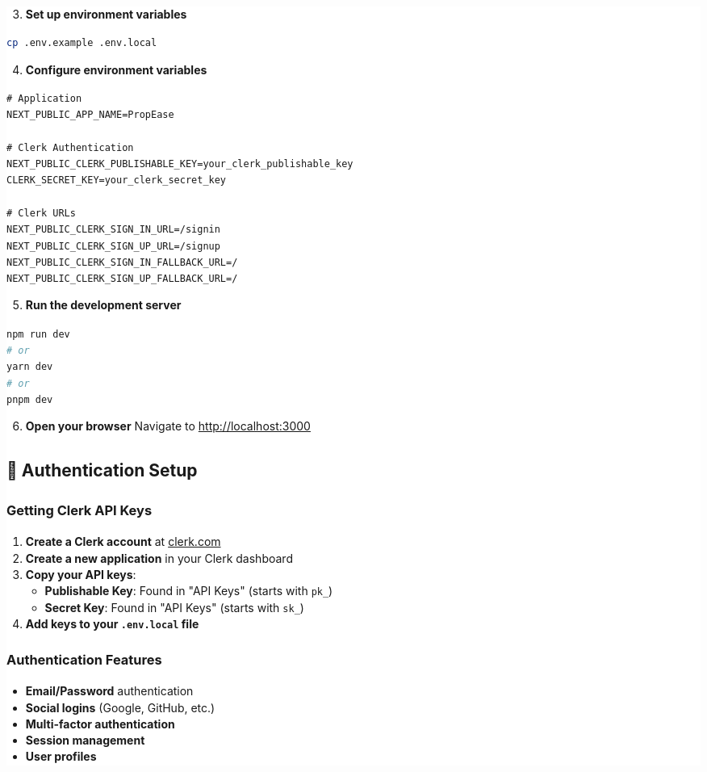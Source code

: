 3. **Set up environment variables**

```bash
cp .env.example .env.local
```

4. **Configure environment variables**

```env
# Application
NEXT_PUBLIC_APP_NAME=PropEase

# Clerk Authentication
NEXT_PUBLIC_CLERK_PUBLISHABLE_KEY=your_clerk_publishable_key
CLERK_SECRET_KEY=your_clerk_secret_key

# Clerk URLs
NEXT_PUBLIC_CLERK_SIGN_IN_URL=/signin
NEXT_PUBLIC_CLERK_SIGN_UP_URL=/signup
NEXT_PUBLIC_CLERK_SIGN_IN_FALLBACK_URL=/
NEXT_PUBLIC_CLERK_SIGN_UP_FALLBACK_URL=/
```

5. **Run the development server**

```bash
npm run dev
# or
yarn dev
# or
pnpm dev
```

6. **Open your browser**
   Navigate to [http://localhost:3000](http://localhost:3000)

## 🔐 Authentication Setup

### Getting Clerk API Keys

1. **Create a Clerk account** at [clerk.com](https://clerk.com)
2. **Create a new application** in your Clerk dashboard
3. **Copy your API keys**:
   - **Publishable Key**: Found in "API Keys" (starts with `pk_`)
   - **Secret Key**: Found in "API Keys" (starts with `sk_`)
4. **Add keys to your `.env.local` file**

### Authentication Features

- **Email/Password** authentication
- **Social logins** (Google, GitHub, etc.)
- **Multi-factor authentication**
- **Session management**
- **User profiles**
